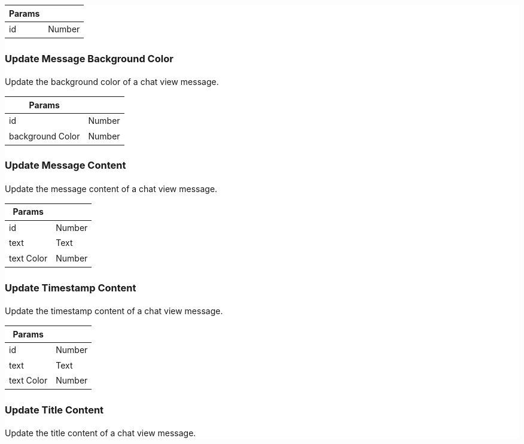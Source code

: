 | Params | []() |
|--------|------|
|id|<span class="chip chip-number">Number</span>|

### Update Message Background Color

Update the background color of a chat view message.

<div class="block" ai2-block="method" not-rendered="true" value="%7B%22componentName%22:%20%22Chat%20View%22,%20%22name%22:%20%22Update%20Message%20Background%20Color%22,%20%22output%22:%20false,%20%22param%22:%20%5B%22id%22,%20%22background%20Color%22%5D%7D"></div>

| Params | []() |
|--------|------|
|id|<span class="chip chip-number">Number</span>|
|background Color|<span class="chip chip-number">Number</span>|

### Update Message Content

Update the message content of a chat view message.

<div class="block" ai2-block="method" not-rendered="true" value="%7B%22componentName%22:%20%22Chat%20View%22,%20%22name%22:%20%22Update%20Message%20Content%22,%20%22output%22:%20false,%20%22param%22:%20%5B%22id%22,%20%22text%22,%20%22text%20Color%22%5D%7D"></div>

| Params | []() |
|--------|------|
|id|<span class="chip chip-number">Number</span>|
|text|<span class="chip chip-text">Text</span>|
|text Color|<span class="chip chip-number">Number</span>|

### Update Timestamp Content

Update the timestamp content of a chat view message.

<div class="block" ai2-block="method" not-rendered="true" value="%7B%22componentName%22:%20%22Chat%20View%22,%20%22name%22:%20%22Update%20Timestamp%20Content%22,%20%22output%22:%20false,%20%22param%22:%20%5B%22id%22,%20%22text%22,%20%22text%20Color%22%5D%7D"></div>

| Params | []() |
|--------|------|
|id|<span class="chip chip-number">Number</span>|
|text|<span class="chip chip-text">Text</span>|
|text Color|<span class="chip chip-number">Number</span>|

### Update Title Content

Update the title content of a chat view message.
